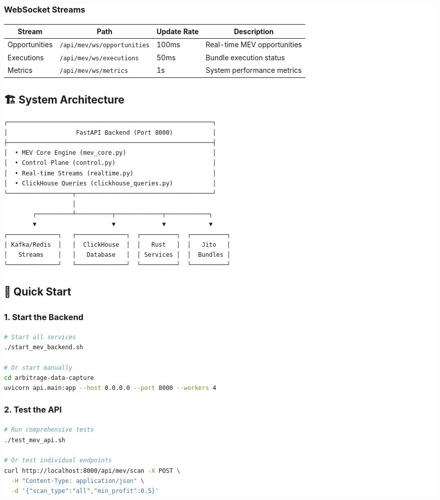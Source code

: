 ### WebSocket Streams

| Stream | Path | Update Rate | Description |
|--------|------|-------------|-------------|
| Opportunities | `/api/mev/ws/opportunities` | 100ms | Real-time MEV opportunities |
| Executions | `/api/mev/ws/executions` | 50ms | Bundle execution status |
| Metrics | `/api/mev/ws/metrics` | 1s | System performance metrics |

## 🏗️ System Architecture

```
┌─────────────────────────────────────────────────────────┐
│                   FastAPI Backend (Port 8000)           │
├─────────────────────────────────────────────────────────┤
│  • MEV Core Engine (mev_core.py)                        │
│  • Control Plane (control.py)                           │
│  • Real-time Streams (realtime.py)                      │
│  • ClickHouse Queries (clickhouse_queries.py)           │
└──────────────────┬──────────────────────────────────────┘
                   │
        ┌──────────┴──────────┬─────────────┬────────────┐
        ▼                     ▼             ▼            ▼
┌──────────────┐   ┌──────────────┐  ┌──────────┐  ┌──────────┐
│ Kafka/Redis  │   │  ClickHouse  │  │   Rust   │  │   Jito   │
│   Streams    │   │   Database   │  │ Services │  │  Bundles │
└──────────────┘   └──────────────┘  └──────────┘  └──────────┘
```

## 🚀 Quick Start

### 1. Start the Backend
```bash
# Start all services
./start_mev_backend.sh

# Or start manually
cd arbitrage-data-capture
uvicorn api.main:app --host 0.0.0.0 --port 8000 --workers 4
```

### 2. Test the API
```bash
# Run comprehensive tests
./test_mev_api.sh

# Or test individual endpoints
curl http://localhost:8000/api/mev/scan -X POST \
  -H "Content-Type: application/json" \
  -d '{"scan_type":"all","min_profit":0.5}'
```
